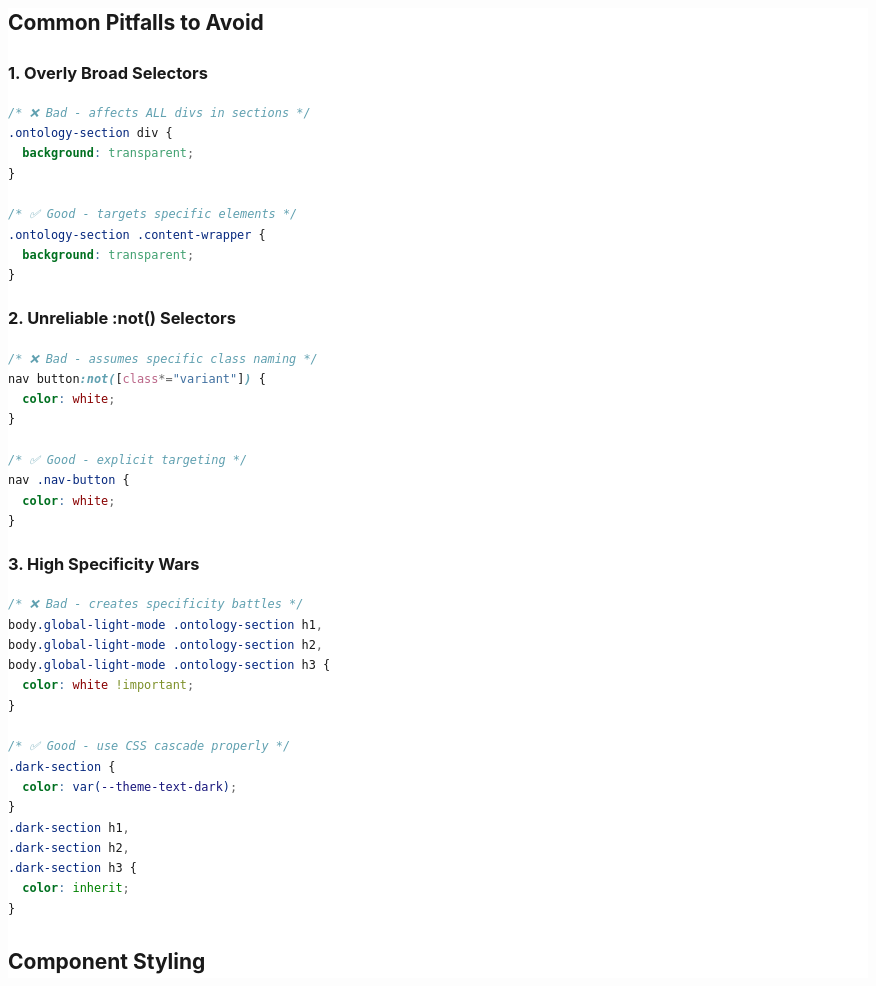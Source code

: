 ## Common Pitfalls to Avoid

### 1. Overly Broad Selectors
```css
/* ❌ Bad - affects ALL divs in sections */
.ontology-section div {
  background: transparent;
}

/* ✅ Good - targets specific elements */
.ontology-section .content-wrapper {
  background: transparent;
}
```

### 2. Unreliable :not() Selectors
```css
/* ❌ Bad - assumes specific class naming */
nav button:not([class*="variant"]) {
  color: white;
}

/* ✅ Good - explicit targeting */
nav .nav-button {
  color: white;
}
```

### 3. High Specificity Wars
```css
/* ❌ Bad - creates specificity battles */
body.global-light-mode .ontology-section h1,
body.global-light-mode .ontology-section h2,
body.global-light-mode .ontology-section h3 {
  color: white !important;
}

/* ✅ Good - use CSS cascade properly */
.dark-section {
  color: var(--theme-text-dark);
}
.dark-section h1,
.dark-section h2,
.dark-section h3 {
  color: inherit;
}
```

## Component Styling
